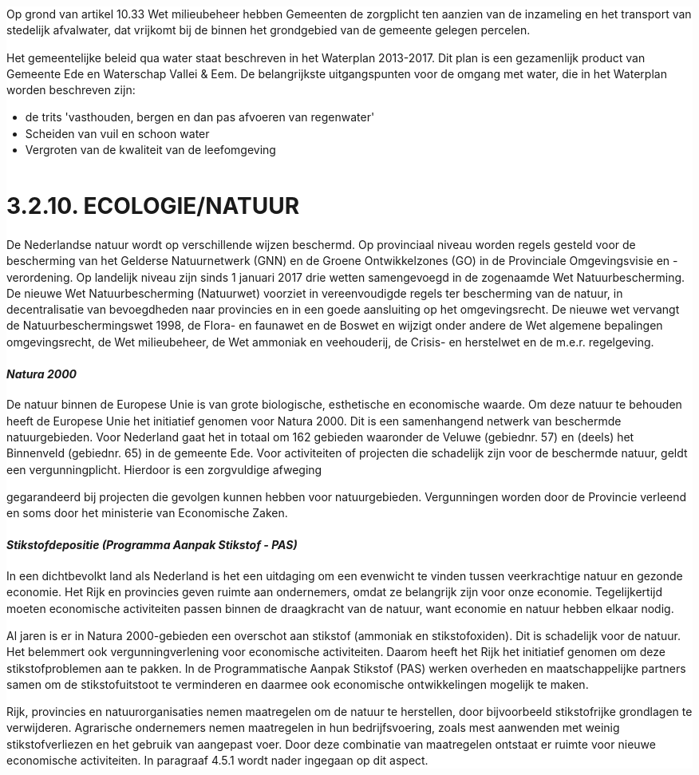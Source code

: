 Op grond van artikel 10.33 Wet milieubeheer hebben Gemeenten de zorgplicht ten aanzien van de inzameling en het transport van stedelijk afvalwater, dat vrijkomt bij de binnen het grondgebied van de gemeente gelegen percelen.

Het gemeentelijke beleid qua water staat beschreven in het Waterplan 2013-2017. Dit plan is een gezamenlijk product van Gemeente Ede en Waterschap Vallei & Eem. De belangrijkste uitgangspunten voor de omgang met water, die in het Waterplan worden beschreven zijn:

- de trits 'vasthouden, bergen en dan pas afvoeren van regenwater'
- Scheiden van vuil en schoon water
- Vergroten van de kwaliteit van de leefomgeving

# **3.2.10. ECOLOGIE/NATUUR**

De Nederlandse natuur wordt op verschillende wijzen beschermd. Op provinciaal niveau worden regels gesteld voor de bescherming van het Gelderse Natuurnetwerk (GNN) en de Groene Ontwikkelzones (GO) in de Provinciale Omgevingsvisie en -verordening. Op landelijk niveau zijn sinds 1 januari 2017 drie wetten samengevoegd in de zogenaamde Wet Natuurbescherming. De nieuwe Wet Natuurbescherming (Natuurwet) voorziet in vereenvoudigde regels ter bescherming van de natuur, in decentralisatie van bevoegdheden naar provincies en in een goede aansluiting op het omgevingsrecht. De nieuwe wet vervangt de Natuurbeschermingswet 1998, de Flora- en faunawet en de Boswet en wijzigt onder andere de Wet algemene bepalingen omgevingsrecht, de Wet milieubeheer, de Wet ammoniak en veehouderij, de Crisis- en herstelwet en de m.e.r. regelgeving.

#### *Natura 2000*

De natuur binnen de Europese Unie is van grote biologische, esthetische en economische waarde. Om deze natuur te behouden heeft de Europese Unie het initiatief genomen voor Natura 2000. Dit is een samenhangend netwerk van beschermde natuurgebieden. Voor Nederland gaat het in totaal om 162 gebieden waaronder de Veluwe (gebiednr. 57) en (deels) het Binnenveld (gebiednr. 65) in de gemeente Ede. Voor activiteiten of projecten die schadelijk zijn voor de beschermde natuur, geldt een vergunningplicht. Hierdoor is een zorgvuldige afweging

gegarandeerd bij projecten die gevolgen kunnen hebben voor natuurgebieden. Vergunningen worden door de Provincie verleend en soms door het ministerie van Economische Zaken.

#### *Stikstofdepositie (Programma Aanpak Stikstof - PAS)*

In een dichtbevolkt land als Nederland is het een uitdaging om een evenwicht te vinden tussen veerkrachtige natuur en gezonde economie. Het Rijk en provincies geven ruimte aan ondernemers, omdat ze belangrijk zijn voor onze economie. Tegelijkertijd moeten economische activiteiten passen binnen de draagkracht van de natuur, want economie en natuur hebben elkaar nodig.

Al jaren is er in Natura 2000-gebieden een overschot aan stikstof (ammoniak en stikstofoxiden). Dit is schadelijk voor de natuur. Het belemmert ook vergunningverlening voor economische activiteiten. Daarom heeft het Rijk het initiatief genomen om deze stikstofproblemen aan te pakken. In de Programmatische Aanpak Stikstof (PAS) werken overheden en maatschappelijke partners samen om de stikstofuitstoot te verminderen en daarmee ook economische ontwikkelingen mogelijk te maken.

Rijk, provincies en natuurorganisaties nemen maatregelen om de natuur te herstellen, door bijvoorbeeld stikstofrijke grondlagen te verwijderen. Agrarische ondernemers nemen maatregelen in hun bedrijfsvoering, zoals mest aanwenden met weinig stikstofverliezen en het gebruik van aangepast voer. Door deze combinatie van maatregelen ontstaat er ruimte voor nieuwe economische activiteiten. In paragraaf 4.5.1 wordt nader ingegaan op dit aspect.
